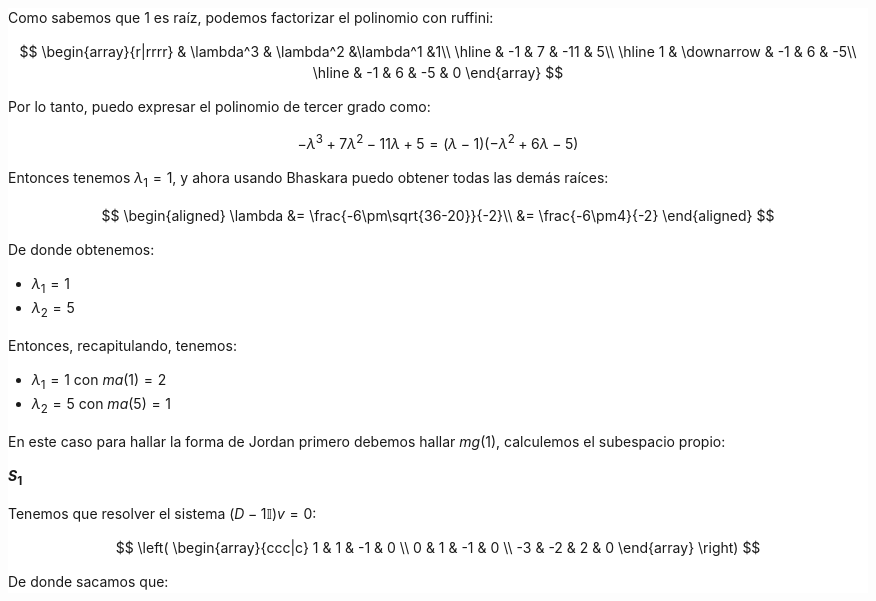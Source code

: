 Como sabemos que $1$ es raíz, podemos factorizar el polinomio con ruffini:

$$
\begin{array}{r|rrrr}
& \lambda^3 & \lambda^2 &\lambda^1 &1\\
\hline
& -1 & 7 & -11 & 5\\
\hline
1 & \downarrow & -1 & 6 & -5\\
\hline
& -1 & 6 & -5 & 0
\end{array}
$$

Por lo tanto, puedo expresar el polinomio de tercer grado como:

$$
-\lambda^3+7\lambda^2-11\lambda+5 = (\lambda - 1)(-\lambda^2+6\lambda-5)
$$

Entonces tenemos $\lambda_1 = 1$, y ahora usando Bhaskara puedo obtener todas las demás raíces:

$$
\begin{aligned}
\lambda &= \frac{-6\pm\sqrt{36-20}}{-2}\\
&= \frac{-6\pm4}{-2}
\end{aligned}
$$

De donde obtenemos:

- $\lambda_1 = 1$
- $\lambda_2 = 5$

Entonces, recapitulando, tenemos:

- $\lambda_1 = 1$ con $ma(1) = 2$
- $\lambda_2 = 5$ con $ma(5) = 1$

En este caso para hallar la forma de Jordan primero debemos hallar $mg(1)$, calculemos el subespacio propio: 

**$S_1$**

Tenemos que resolver el sistema $(D-1\mathbb{I})v = 0$:

$$
\left(
\begin{array}{ccc|c}
1 & 1 & -1 & 0 \\
0 & 1 & -1 & 0 \\
-3 & -2 & 2 & 0
\end{array}
\right)
$$

De donde sacamos que:
